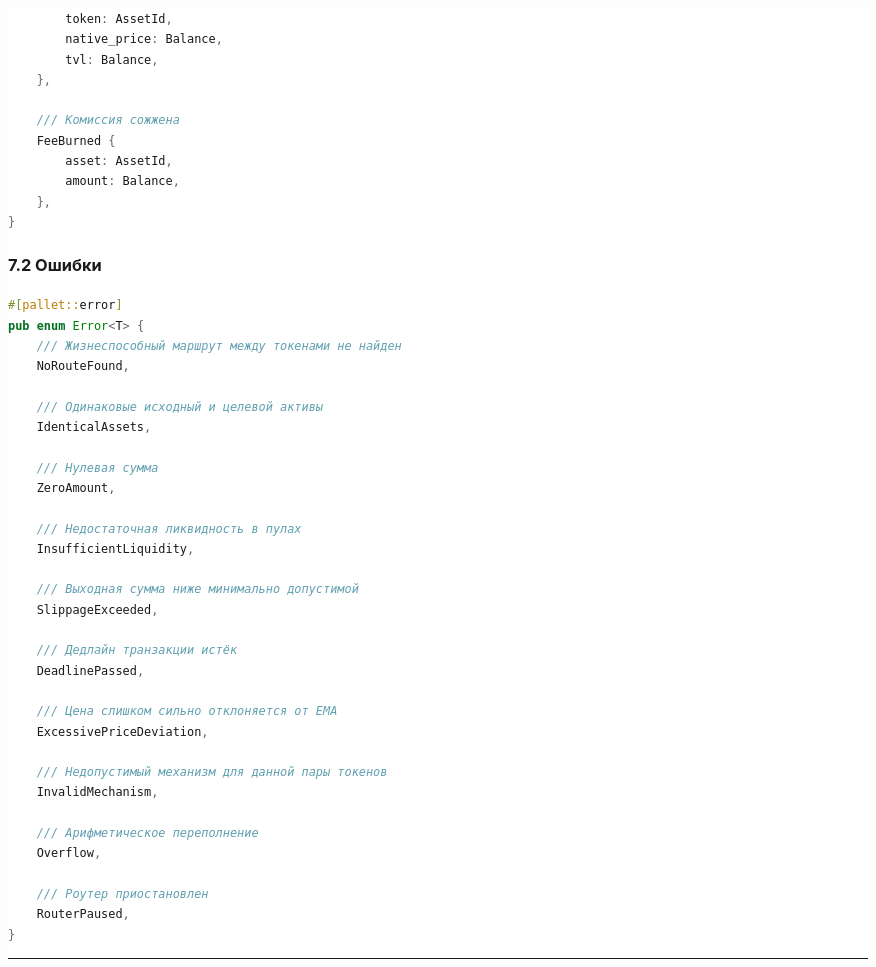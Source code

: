 ```rust
        token: AssetId,
        native_price: Balance,
        tvl: Balance,
    },

    /// Комиссия сожжена
    FeeBurned {
        asset: AssetId,
        amount: Balance,
    },
}
```

### 7.2 Ошибки

```rust
#[pallet::error]
pub enum Error<T> {
    /// Жизнеспособный маршрут между токенами не найден
    NoRouteFound,

    /// Одинаковые исходный и целевой активы
    IdenticalAssets,

    /// Нулевая сумма
    ZeroAmount,

    /// Недостаточная ликвидность в пулах
    InsufficientLiquidity,

    /// Выходная сумма ниже минимально допустимой
    SlippageExceeded,

    /// Дедлайн транзакции истёк
    DeadlinePassed,

    /// Цена слишком сильно отклоняется от EMA
    ExcessivePriceDeviation,

    /// Недопустимый механизм для данной пары токенов
    InvalidMechanism,

    /// Арифметическое переполнение
    Overflow,

    /// Роутер приостановлен
    RouterPaused,
}
```

---
